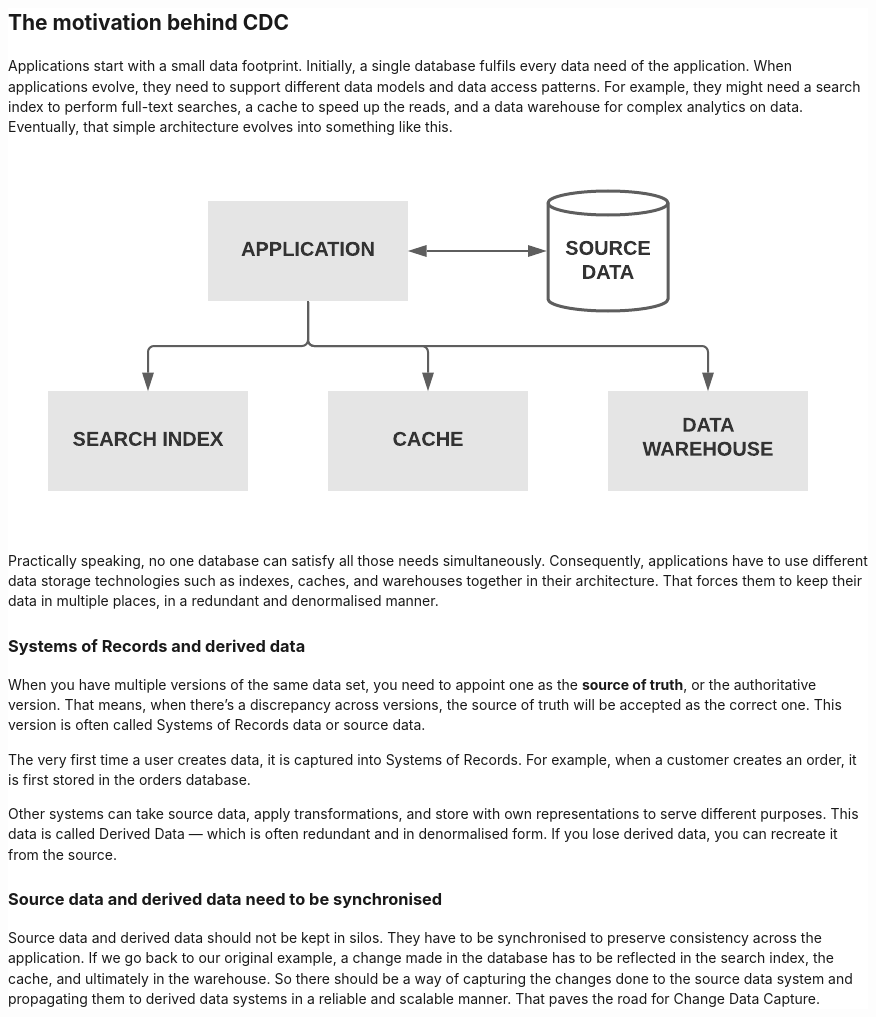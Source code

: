 ## The motivation behind CDC
Applications start with a small data footprint. Initially, a single database fulfils every data need of the application.
When applications evolve, they need to support different data models and data access patterns. For example, they might need a search index to perform full-text searches, a cache to speed up the reads, and a data warehouse for complex analytics on data.
Eventually, that simple architecture evolves into something like this.

![](./images/cdc-intro.png "")

Practically speaking, no one database can satisfy all those needs simultaneously. Consequently, applications have to use different data storage technologies such as indexes, caches, and warehouses together in their architecture. That forces them to keep their data in multiple places, in a redundant and denormalised manner.

### Systems of Records and derived data
When you have multiple versions of the same data set, you need to appoint one as the **source of truth**, or the authoritative version. That means, when there’s a discrepancy across versions, the source of truth will be accepted as the correct one. This version is often called Systems of Records data or source data.

The very first time a user creates data, it is captured into Systems of Records. For example, when a customer creates an order, it is first stored in the orders database.

Other systems can take source data, apply transformations, and store with own representations to serve different purposes. This data is called Derived Data — which is often redundant and in denormalised form. If you lose derived data, you can recreate it from the source.

### Source data and derived data need to be synchronised

Source data and derived data should not be kept in silos. They have to be synchronised to preserve consistency across the application. If we go back to our original example, a change made in the database has to be reflected in the search index, the cache, and ultimately in the warehouse.
So there should be a way of capturing the changes done to the source data system and propagating them to derived data systems in a reliable and scalable manner.
That paves the road for Change Data Capture.

